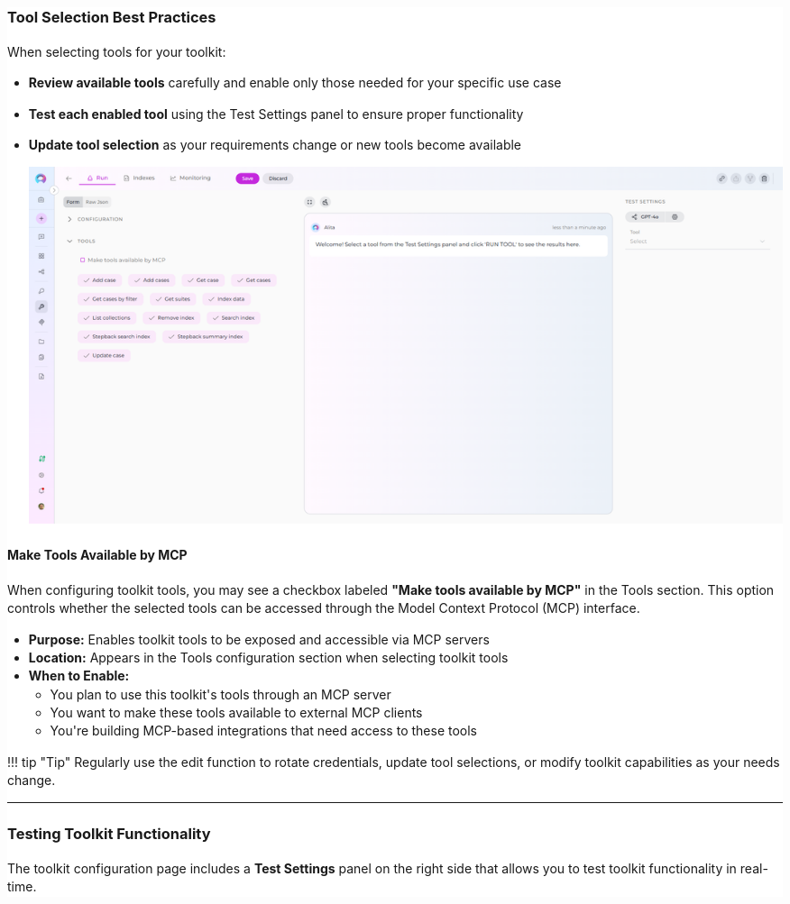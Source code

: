 ### Tool Selection Best Practices

When selecting tools for your toolkit:
    
* **Review available tools** carefully and enable only those needed for your specific use case
* **Test each enabled tool** using the Test Settings panel to ensure proper functionality
* **Update tool selection** as your requirements change or new tools become available

    ![Toolkits-Create](../img/menus/toolkits/select-tools.png)

#### Make Tools Available by MCP

When configuring toolkit tools, you may see a checkbox labeled **"Make tools available by MCP"** in the Tools section. This option controls whether the selected tools can be accessed through the Model Context Protocol (MCP) interface.

* **Purpose:** Enables toolkit tools to be exposed and accessible via MCP servers
* **Location:** Appears in the Tools configuration section when selecting toolkit tools
* **When to Enable:** 
     - You plan to use this toolkit's tools through an MCP server
     - You want to make these tools available to external MCP clients
     - You're building MCP-based integrations that need access to these tools

!!! tip "Tip"
    Regularly use the edit function to rotate credentials, update tool selections, or modify toolkit capabilities as your needs change.

---

### Testing Toolkit Functionality

The toolkit configuration page includes a **Test Settings** panel on the right side that allows you to test toolkit functionality in real-time.

